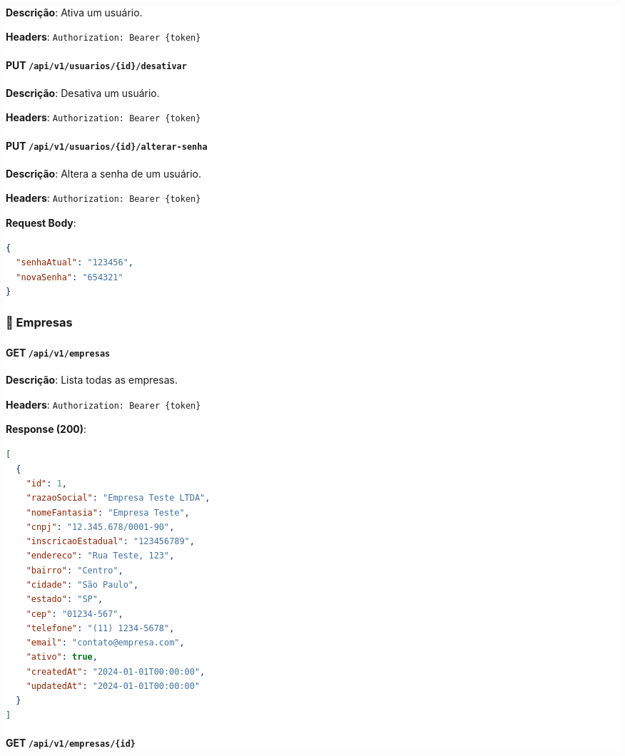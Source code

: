 **Descrição**: Ativa um usuário.

**Headers**: `Authorization: Bearer {token}`

#### PUT `/api/v1/usuarios/{id}/desativar`

**Descrição**: Desativa um usuário.

**Headers**: `Authorization: Bearer {token}`

#### PUT `/api/v1/usuarios/{id}/alterar-senha`

**Descrição**: Altera a senha de um usuário.

**Headers**: `Authorization: Bearer {token}`

**Request Body**:
```json
{
  "senhaAtual": "123456",
  "novaSenha": "654321"
}
```

### 🏢 Empresas

#### GET `/api/v1/empresas`

**Descrição**: Lista todas as empresas.

**Headers**: `Authorization: Bearer {token}`

**Response (200)**:
```json
[
  {
    "id": 1,
    "razaoSocial": "Empresa Teste LTDA",
    "nomeFantasia": "Empresa Teste",
    "cnpj": "12.345.678/0001-90",
    "inscricaoEstadual": "123456789",
    "endereco": "Rua Teste, 123",
    "bairro": "Centro",
    "cidade": "São Paulo",
    "estado": "SP",
    "cep": "01234-567",
    "telefone": "(11) 1234-5678",
    "email": "contato@empresa.com",
    "ativo": true,
    "createdAt": "2024-01-01T00:00:00",
    "updatedAt": "2024-01-01T00:00:00"
  }
]
```

#### GET `/api/v1/empresas/{id}`
